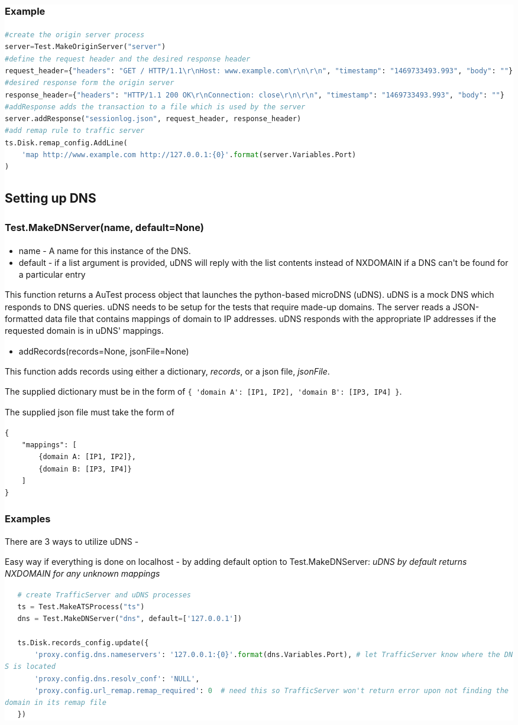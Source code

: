 ### Example
```python
#create the origin server process
server=Test.MakeOriginServer("server")
#define the request header and the desired response header
request_header={"headers": "GET / HTTP/1.1\r\nHost: www.example.com\r\n\r\n", "timestamp": "1469733493.993", "body": ""}
#desired response form the origin server
response_header={"headers": "HTTP/1.1 200 OK\r\nConnection: close\r\n\r\n", "timestamp": "1469733493.993", "body": ""}
#addResponse adds the transaction to a file which is used by the server
server.addResponse("sessionlog.json", request_header, response_header)
#add remap rule to traffic server
ts.Disk.remap_config.AddLine(
    'map http://www.example.com http://127.0.0.1:{0}'.format(server.Variables.Port)
)
```

## Setting up DNS
### Test.MakeDNServer(name, default=None)
 * name - A name for this instance of the DNS.
 * default - if a list argument is provided, uDNS will reply with the list contents instead of NXDOMAIN if a DNS can't be found for a particular entry

 This function returns a AuTest process object that launches the python-based microDNS (uDNS). uDNS is a mock DNS which responds to DNS queries. uDNS needs to be setup for the tests that require made-up domains. The server reads a JSON-formatted data file that contains mappings of domain to IP addresses. uDNS responds with the appropriate IP addresses if the requested domain is in uDNS' mappings.

 * addRecords(records=None, jsonFile=None)

 This function adds records using either a dictionary, *records*, or a json file, *jsonFile*.

 The supplied dictionary must be in the form of ```{ 'domain A': [IP1, IP2], 'domain B': [IP3, IP4] }```.

 The supplied json file must take the form of
 ```
 {
     "mappings": [
         {domain A: [IP1, IP2]},
         {domain B: [IP3, IP4]}
     ]
 }
 ```

 ### Examples
 There are 3 ways to utilize uDNS -

 Easy way if everything is done on localhost - by adding default option to Test.MakeDNServer:
 *uDNS by default returns NXDOMAIN for any unknown mappings*

 ```python
    # create TrafficServer and uDNS processes
    ts = Test.MakeATSProcess("ts")
    dns = Test.MakeDNServer("dns", default=['127.0.0.1'])

    ts.Disk.records_config.update({
        'proxy.config.dns.nameservers': '127.0.0.1:{0}'.format(dns.Variables.Port), # let TrafficServer know where the DNS is located
        'proxy.config.dns.resolv_conf': 'NULL',
        'proxy.config.url_remap.remap_required': 0  # need this so TrafficServer won't return error upon not finding the domain in its remap file
    })
 ```
